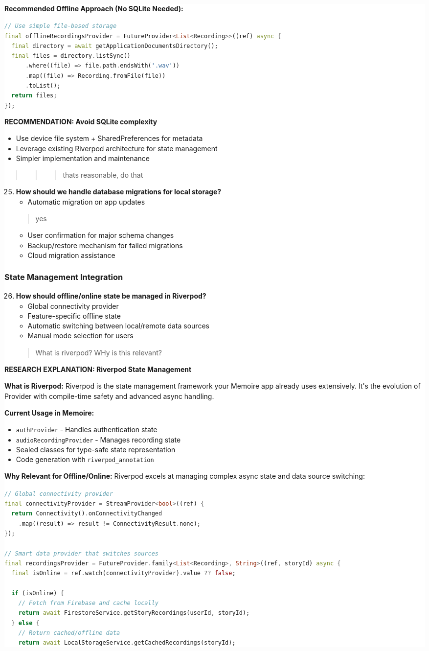 **Recommended Offline Approach (No SQLite Needed):**
```dart
// Use simple file-based storage
final offlineRecordingsProvider = FutureProvider<List<Recording>>((ref) async {
  final directory = await getApplicationDocumentsDirectory();
  final files = directory.listSync()
      .where((file) => file.path.endsWith('.wav'))
      .map((file) => Recording.fromFile(file))
      .toList();
  return files;
});
```

**RECOMMENDATION: Avoid SQLite complexity**
- Use device file system + SharedPreferences for metadata
- Leverage existing Riverpod architecture for state management
- Simpler implementation and maintenance

>>> thats reasonable, do that

25. **How should we handle database migrations for local storage?**
    - Automatic migration on app updates
    > yes
    - User confirmation for major schema changes
    - Backup/restore mechanism for failed migrations
    - Cloud migration assistance

### **State Management Integration**
26. **How should offline/online state be managed in Riverpod?**
    - Global connectivity provider
    - Feature-specific offline state
    - Automatic switching between local/remote data sources
    - Manual mode selection for users
    > What is riverpod? WHy is this relevant?

**RESEARCH EXPLANATION: Riverpod State Management**

**What is Riverpod:**
Riverpod is the state management framework your Memoire app already uses extensively. It's the evolution of Provider with compile-time safety and advanced async handling.

**Current Usage in Memoire:**
- `authProvider` - Handles authentication state
- `audioRecordingProvider` - Manages recording state
- Sealed classes for type-safe state representation
- Code generation with `riverpod_annotation`

**Why Relevant for Offline/Online:**
Riverpod excels at managing complex async state and data source switching:

```dart
// Global connectivity provider
final connectivityProvider = StreamProvider<bool>((ref) {
  return Connectivity().onConnectivityChanged
    .map((result) => result != ConnectivityResult.none);
});

// Smart data provider that switches sources
final recordingsProvider = FutureProvider.family<List<Recording>, String>((ref, storyId) async {
  final isOnline = ref.watch(connectivityProvider).value ?? false;
  
  if (isOnline) {
    // Fetch from Firebase and cache locally
    return await FirestoreService.getStoryRecordings(userId, storyId);
  } else {
    // Return cached/offline data
    return await LocalStorageService.getCachedRecordings(storyId);
```